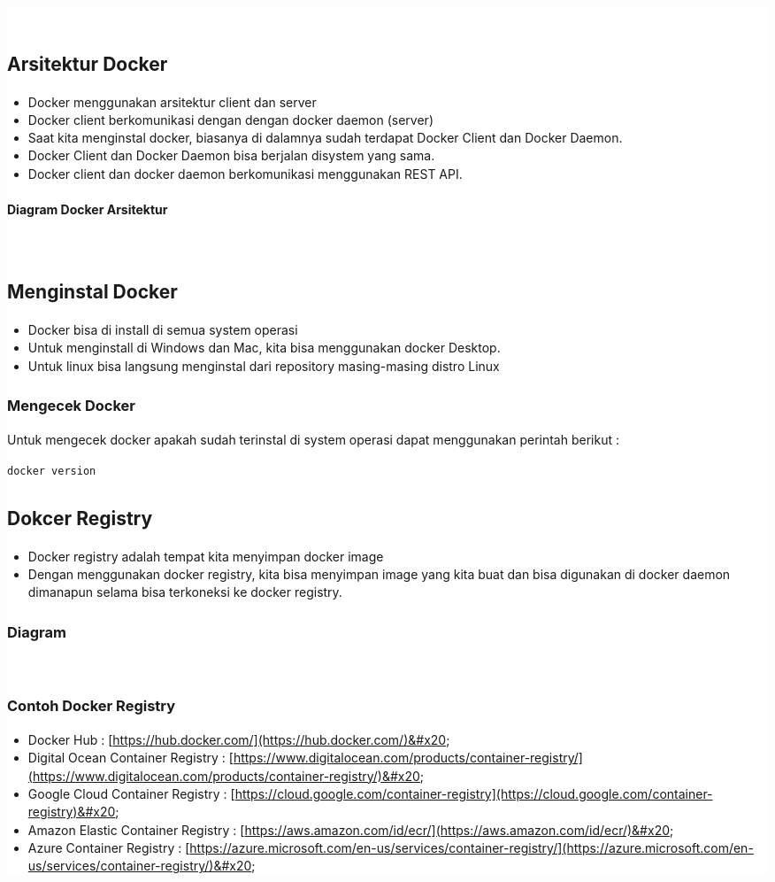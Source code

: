 <figure><img src="https://lh7-us.googleusercontent.com/jnaf6IuPJ5e_VNcZO9bRpNM1lWf81eKta3noSTMb1M0CN0AzJ_AbQroQTB2qHKvGjfWti372IzBRdsfrkwtYe4N639aS5eXupsdIms-KOFCusW4rhCLyVPHx0wLXf79oGBZ42KYCfJNRF2iBqRlIPto8cg=s2048" alt=""><figcaption></figcaption></figure>

## Arsitektur Docker

* Docker menggunakan  arsitektur client dan server
* Docker client berkomunikasi dengan dengan docker daemon (server)
* Saat kita menginstal docker, biasanya di dalamnya sudah terdapat Docker Client dan Docker Daemon.
* Docker Client dan Docker Daemon bisa berjalan disystem yang sama.
* Docker client dan docker daemon berkomunikasi menggunakan REST API.

#### Diagram Docker Arsitektur

<figure><img src="https://lh7-us.googleusercontent.com/y6jGcuv3x9YdS4O5qJWBNZFis2f6jIkU4CP6ACwb4ru51LvRXyaOSfwU7FqDqJNFSyAwuY4v6pD5UjuNy92piSCr_hLYq0xwQCTRSRUzukocoBzY6_y1Tq0Zk_DhlEceLF_dTal8-MPWMYWom2gb5h3e-w=s2048" alt=""><figcaption></figcaption></figure>

## Menginstal Docker

* Docker bisa di install di semua system operasi
* Untuk menginstall di Windows dan Mac, kita bisa menggunakan docker Desktop.
* Untuk linux bisa langsung menginstal dari repository masing-masing distro Linux

### Mengecek Docker

Untuk mengecek docker apakah sudah terinstal di system operasi dapat menggunakan perintah berikut :&#x20;

```bash
docker version
```

## Dokcer Registry

* Docker registry adalah tempat kita menyimpan docker image
* Dengan menggunakan docker registry, kita bisa menyimpan image yang kita buat dan bisa digunakan di docker daemon dimanapun selama bisa terkoneksi ke docker registry.

### Diagram

<figure><img src="https://lh7-us.googleusercontent.com/y6jGcuv3x9YdS4O5qJWBNZFis2f6jIkU4CP6ACwb4ru51LvRXyaOSfwU7FqDqJNFSyAwuY4v6pD5UjuNy92piSCr_hLYq0xwQCTRSRUzukocoBzY6_y1Tq0Zk_DhlEceLF_dTal8-MPWMYWom2gb5h3e-w=s2048" alt=""><figcaption></figcaption></figure>

### Contoh Docker Registry

* Docker Hub : [https://hub.docker.com/](https://hub.docker.com/)&#x20;
* Digital Ocean Container Registry : [https://www.digitalocean.com/products/container-registry/](https://www.digitalocean.com/products/container-registry/)&#x20;
* Google Cloud Container Registry : [https://cloud.google.com/container-registry](https://cloud.google.com/container-registry)&#x20;
* Amazon Elastic Container Registry : [https://aws.amazon.com/id/ecr/](https://aws.amazon.com/id/ecr/)&#x20;
* Azure Container Registry : [https://azure.microsoft.com/en-us/services/container-registry/](https://azure.microsoft.com/en-us/services/container-registry/)&#x20;
